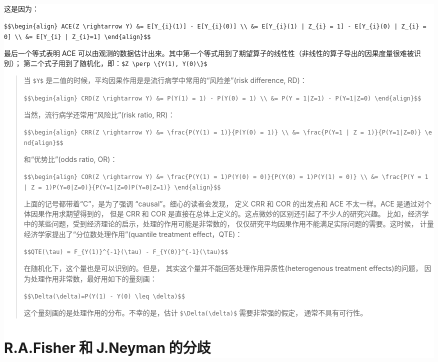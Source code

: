 这是因为：

`$$\begin{align}
ACE(Z \rightarrow Y) &= E[Y_{i}(1)] - E[Y_{i}(0)] \\
&= E[Y_{i}(1) | Z_{i} = 1] - E[Y_{i}(0) | Z_{i} = 0] \\
&= E[Y_{i} | Z_{i}=1]
\end{align}$$`

最后一个等式表明 ACE 可以由观测的数据估计出来。其中第一个等式用到了期望算子的线性性（非线性的算子导出的因果度量很难被识别）；
第二个式子用到了随机化，即：`$Z \perp \{Y(1), Y(0)\}$`

> 当 `$Y$` 是二值的时候，平均因果作用是是流行病学中常用的“风险差”(risk difference, RD)：
> 
> `$$\begin{align}
> CRD(Z \rightarrow Y) &= P(Y(1) = 1) - P(Y(0) = 1) \\
> &= P(Y = 1|Z=1) - P(Y=1|Z=0)
> \end{align}$$`
> 
> 当然，流行病学还常用“风险比”(risk ratio, RR)：
> 
> `$$\begin{align}
> CRR(Z \rightarrow Y) &= \frac{P(Y(1) = 1)}{P(Y(0) = 1)} \\
> &= \frac{P(Y=1 | Z = 1)}{P(Y=1|Z=0)}
> \end{align}$$`
> 
> 和“优势比”(odds ratio, OR)：
> 
> `$$\begin{align}
> COR(Z \rightarrow Y) &= \frac{P(Y(1) = 1)P(Y(0) = 0)}{P(Y(0) = 1)P(Y(1) = 0)} \\
> &= \frac{P(Y = 1 | Z = 1)P(Y=0|Z=0)}{P(Y=1|Z=0)P(Y=0|Z=1)}
> \end{align}$$`
> 
> 上面的记号都带着“C”，是为了强调 “causal”。细心的读者会发现，
> 定义 CRR 和 COR 的出发点和 ACE 不太一样。ACE 是通过对个体因果作用求期望得到的，
> 但是 CRR 和 COR 是直接在总体上定义的。这点微妙的区别还引起了不少人的研究兴趣。
> 比如，经济学中的某些问题，受到经济理论的启示，处理的作用可能是非常数的，
> 仅仅研究平均因果作用不能满足实际问题的需要。这时候，
> 计量经济学家提出了“分位数处理作用”(quantile treatment effect，QTE)：
> 
> `$$QTE(\tau) = F_{Y(1)}^{-1}(\tau) - F_{Y(0)}^{-1}(\tau)$$`
> 
> 在随机化下，这个量也是可以识别的。但是，
> 其实这个量并不能回答处理作用异质性(heterogenous treatment effects)的问题，
> 因为处理作用非常数，最好用如下的量刻画：
> 
> `$$\Delta(\delta)=P(Y(1) - Y(0) \leq \delta)$$`
> 
> 这个量刻画的是处理作用的分布。不幸的是，估计 `$\Delta(\delta)$` 需要非常强的假定，
> 通常不具有可行性。

# R.A.Fisher 和 J.Neyman 的分歧 
